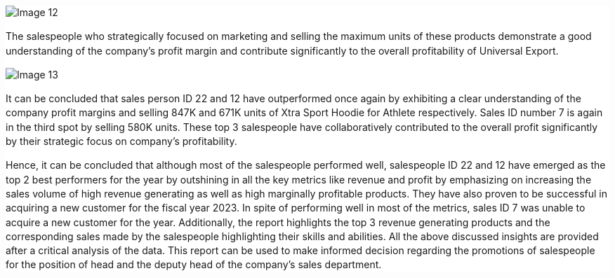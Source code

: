 
 <img width="680" alt="Image 12" src="https://github.com/user-attachments/assets/97b9e18e-62bd-4756-b73f-b364294d50af">

The salespeople who strategically focused on marketing and selling the maximum units of these products demonstrate a good understanding of the company’s profit margin and contribute significantly to the overall profitability of Universal Export.
 
 <img width="680" alt="Image 13" src="https://github.com/user-attachments/assets/b3e86732-95ee-427f-af23-cc5a714a399a">

It can be concluded that sales person ID 22 and 12 have outperformed once again by exhibiting a clear understanding of the company profit margins and selling 847K and 671K units of Xtra Sport Hoodie for Athlete respectively. Sales ID number 7 is again in the third spot by selling 580K units. These top 3 salespeople have collaboratively contributed to the overall profit significantly by their strategic focus on company’s profitability.

Hence, it can be concluded that although most of the salespeople performed well, salespeople ID 22 and 12 have emerged as the top 2 best performers for the year by outshining in all the key metrics like revenue and profit by emphasizing on increasing the sales volume of high revenue generating as well as high marginally profitable products. They have also proven to be successful in acquiring a new customer for the fiscal year 2023. In spite of performing well in most of the metrics, sales ID 7 was unable to acquire a new customer for the year. Additionally, the report highlights the top 3 revenue generating products and the corresponding sales made by the salespeople highlighting their skills and abilities. All the above discussed insights are provided after a critical analysis of the data. This report can be used to make informed decision regarding the promotions of salespeople for the position of head and the deputy head of the company’s sales department.


